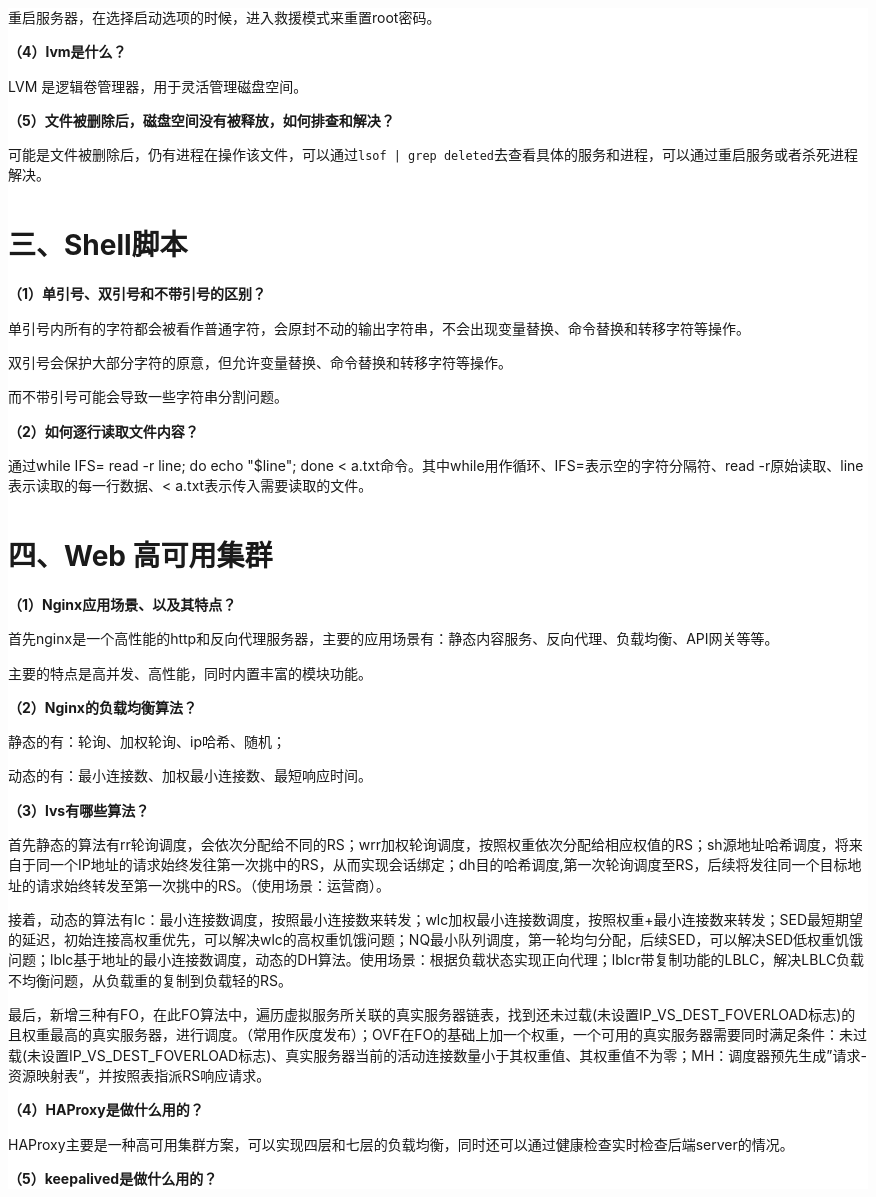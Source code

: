 重启服务器，在选择启动选项的时候，进入救援模式来重置root密码。

**（4）lvm是什么？**

LVM 是逻辑卷管理器，用于灵活管理磁盘空间。

**（5）文件被删除后，磁盘空间没有被释放，如何排查和解决？**

可能是文件被删除后，仍有进程在操作该文件，可以通过`lsof | grep deleted`去查看具体的服务和进程，可以通过重启服务或者杀死进程解决。

# 三、Shell脚本

**（1）单引号、双引号和不带引号的区别？**

单引号内所有的字符都会被看作普通字符，会原封不动的输出字符串，不会出现变量替换、命令替换和转移字符等操作。

双引号会保护大部分字符的原意，但允许变量替换、命令替换和转移字符等操作。

而不带引号可能会导致一些字符串分割问题。

**（2）如何逐行读取文件内容？**

通过while IFS= read -r line; do echo "$line"; done < a.txt命令。其中while用作循环、IFS=表示空的字符分隔符、read -r原始读取、line表示读取的每一行数据、< a.txt表示传入需要读取的文件。

# 四、Web 高可用集群

**（1）Nginx应用场景、以及其特点？**

首先nginx是一个高性能的http和反向代理服务器，主要的应用场景有：静态内容服务、反向代理、负载均衡、API网关等等。

主要的特点是高并发、高性能，同时内置丰富的模块功能。

**（2）Nginx的负载均衡算法？**

静态的有：轮询、加权轮询、ip哈希、随机；

动态的有：最小连接数、加权最小连接数、最短响应时间。

**（3）lvs有哪些算法？**

首先静态的算法有rr轮询调度，会依次分配给不同的RS；wrr加权轮询调度，按照权重依次分配给相应权值的RS；sh源地址哈希调度，将来自于同一个IP地址的请求始终发往第一次挑中的RS，从而实现会话绑定；dh目的哈希调度,第一次轮询调度至RS，后续将发往同一个目标地址的请求始终转发至第一次挑中的RS。（使用场景：运营商）。


接着，动态的算法有lc：最小连接数调度，按照最小连接数来转发；wlc加权最小连接数调度，按照权重+最小连接数来转发；SED最短期望的延迟，初始连接高权重优先，可以解决wlc的高权重饥饿问题；NQ最小队列调度，第一轮均匀分配，后续SED，可以解决SED低权重饥饿问题；lblc基于地址的最小连接数调度，动态的DH算法。使用场景：根据负载状态实现正向代理；lblcr带复制功能的LBLC，解决LBLC负载不均衡问题，从负载重的复制到负载轻的RS。


最后，新增三种有FO，在此FO算法中，遍历虚拟服务所关联的真实服务器链表，找到还未过载(未设置IP_VS_DEST_FOVERLOAD标志)的且权重最高的真实服务器，进行调度。（常用作灰度发布）；OVF在FO的基础上加一个权重，一个可用的真实服务器需要同时满足条件：未过载(未设置IP_VS_DEST_FOVERLOAD标志)、真实服务器当前的活动连接数量小于其权重值、其权重值不为零；MH：调度器预先生成”请求-资源映射表“，并按照表指派RS响应请求。

**（4）HAProxy是做什么用的？**

HAProxy主要是一种高可用集群方案，可以实现四层和七层的负载均衡，同时还可以通过健康检查实时检查后端server的情况。

**（5）keepalived是做什么用的？**
